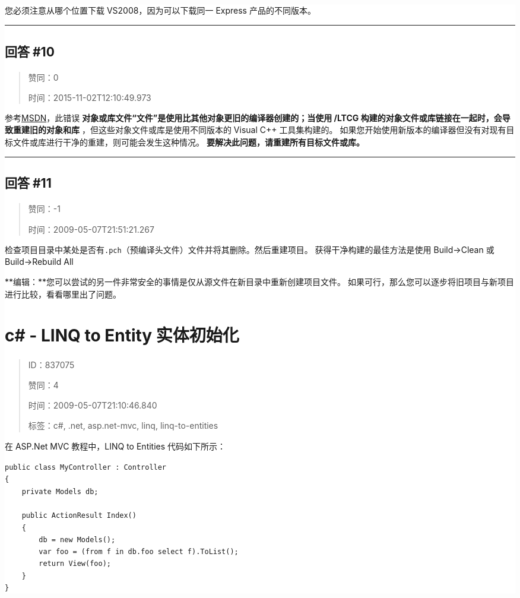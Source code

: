 您必须注意从哪个位置下载 VS2008，因为可以下载同一 Express 产品的不同版本。

* * *

## 回答 #10

> 赞同：0
> 
> 时间：2015-11-02T12:10:49.973

参考[MSDN](https://msdn.microsoft.com/en-us/library/ms173554(v=vs.80).aspx)，此错误 **对象或库文件“文件”是使用比其他对象更旧的编译器创建的；当使用 /LTCG 构建的对象文件或库链接在一起时，会导致重建旧的对象和库** ，但这些对象文件或库是使用不同版本的 Visual C++ 工具集构建的。
如果您开始使用新版本的编译器但没有对现有目标文件或库进行干净的重建，则可能会发生这种情况。
**要解决此问题，请重建所有目标文件或库。**

* * *

## 回答 #11

> 赞同：-1
> 
> 时间：2009-05-07T21:51:21.267

检查项目目录中某处是否有`.pch`（预编译头文件）文件并将其删除。然后重建项目。
获得干净构建的最佳方法是使用 Build->Clean 或 Build->Rebuild All

**编辑：**您可以尝试的另一件非常安全的事情是仅从源文件在新目录中重新创建项目文件。
如果可行，那么您可以逐步将旧项目与新项目进行比较，看看哪里出了问题。

# c# - LINQ to Entity 实体初始化

> ID：837075
> 
> 赞同：4
> 
> 时间：2009-05-07T21:10:46.840
> 
> 标签：c#, .net, asp.net-mvc, linq, linq-to-entities

在 ASP.Net MVC 教程中，LINQ to Entities 代码如下所示：

```
public class MyController : Controller
{
    private Models db;

    public ActionResult Index()
    {
        db = new Models();
        var foo = (from f in db.foo select f).ToList();
        return View(foo);
    }
} 
```
